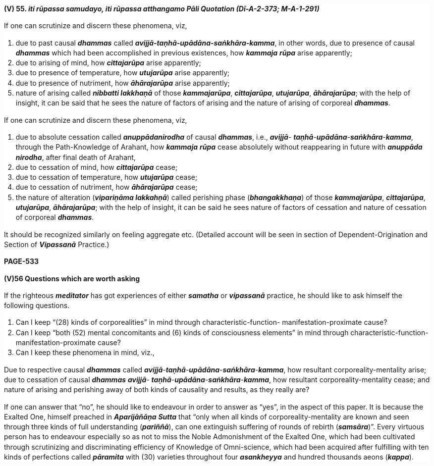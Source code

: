 **(V) 55. *iti rūpassa samudayo, iti rūpassa atthangamo Pāli Quotation (Dī-A-2-373; M-A-1-291)*** 

If one can scrutinize and discern these phenomena, viz, 

1. due to past causal ***dhammas*** called ***avijjā-taṇhā-upādāna-saṅkhāra-kamma***, in other words, due to presence of causal ***dhammas*** which had been accomplished in previous existences, how ***kammaja*** ***rūpa*** arise apparently; 
1. due to arising of mind, how ***cittajarūpa*** arise apparently; 
1. due to presence of temperature, how ***utujarūpa*** arise apparently; 
1. due to presence of nutriment, how ***āhārajarūpa*** arise apparently; 
1. nature  of  arising  called  ***nibbatti  lakkhaṇā***  of  those  ***kammajarūpa***,  ***cittajarūpa***, ***utujarūpa***, ***āhārajarūpa***; with the help of insight, it can be said that he sees the nature of factors of arising and the nature of arising of corporeal ***dhammas***. 

If one can scrutinize and discern these phenomena, viz, 

1. due to absolute cessation called ***anuppādanirodha*** of causal ***dhammas***, i.e., ***avijjā***- ***taṇhā***-***upādāna***-***saṅkhāra***-***kamma***,  through  the  Path-Knowledge  of  Arahant,  how ***kammaja***  ***rūpa***  cease  absolutely  without  reappearing  in  future  with  ***anuppāda*** ***nirodha***, after final death of Arahant, 
1. due to cessation of mind, how ***cittajarūpa*** cease; 
1. due to cessation of temperature, how ***utujarūpa*** cease; 
1. due to cessation of nutriment, how ***āhārajarūpa*** cease; 
1. the  nature  of  alteration  (***vipariṇāma  lakkahṇā***)  called  perishing  phase (***bhangakkhaṇa***) of those ***kammajarūpa***, ***cittajarūpa***, ***utujarūpa***, ***āhārajarūpa***; with the help of insight, it can be said he sees nature of     factors of cessation and nature of cessation of corporeal ***dhammas***. 

It should be recognized similarly on feeling aggregate etc. (Detailed account will be seen in section of Dependent-Origination and Section of ***Vipassanā*** Practice.) 

**PAGE-533** 

**(V)56 Questions which are worth asking**  

If  the  righteous  ***meditator***  has  got  experiences  of  either  ***samatha***  or  ***vipassanā*** practice, he should like to ask himself the following questions. 

1. Can  I  keep  “(28)  kinds of corporealities” in mind through  characteristic-function- manifestation-proximate cause? 
1. Can I keep “both (52) mental concomitants and (6) kinds of consciousness elements” in mind through characteristic-function-manifestation-proximate cause? 
1. Can I keep these phenomena in mind, viz., 

Due to respective causal ***dhammas*** called ***avijjā***-***taṇhā***-***upādāna***-***saṅkhāra***-***kamma***, how resultant corporeality-mentality arise; due to cessation of causal ***dhammas*** ***avijjā***- ***taṇhā***-***upādāna***-***saṅkhāra***-***kamma***,  how  resultant  corporeality-mentality  cease;  and nature of arising and perishing away of both kinds of causality and results, as they really are? 

If one can answer that “no”, he should like to endeavour in order to answer as “yes”, in the aspect of this paper. It is because the Exalted One, himself preached in ***Aparijāñāṇa*** ***Sutta*** that “only when all kinds of corporeality-mentality are known and seen through three kinds  of  full  understanding  (***pariññā***),  can  one  extinguish  suffering  of  rounds  of  rebirth (***samsāra***)”. Every virtuous person has to endeavour especially so as not to miss the Noble Admonishment  of  the  Exalted  One,  which  had  been  cultivated  through  scrutinizing  and discriminating  efficiency  of  Knowledge  of  Omni-science,  which  had  been  acquired  after fulfilling with ten kinds of perfections called ***pāramita*** with (30) varieties throughout four ***asankheyya*** and hundred thousands aeons (***kappa***). 
